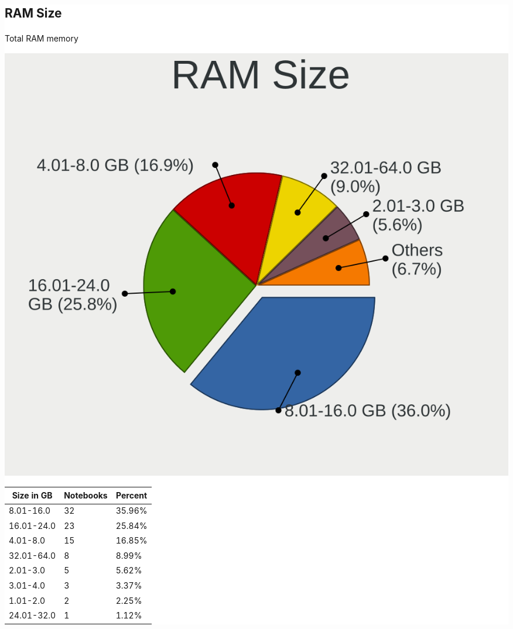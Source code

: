 RAM Size
--------

Total RAM memory

![RAM Size](./images/pie_chart_bsd/node_ram_total.svg)


| Size in GB | Notebooks | Percent |
|------------|-----------|---------|
| 8.01-16.0  | 32        | 35.96%  |
| 16.01-24.0 | 23        | 25.84%  |
| 4.01-8.0   | 15        | 16.85%  |
| 32.01-64.0 | 8         | 8.99%   |
| 2.01-3.0   | 5         | 5.62%   |
| 3.01-4.0   | 3         | 3.37%   |
| 1.01-2.0   | 2         | 2.25%   |
| 24.01-32.0 | 1         | 1.12%   |
